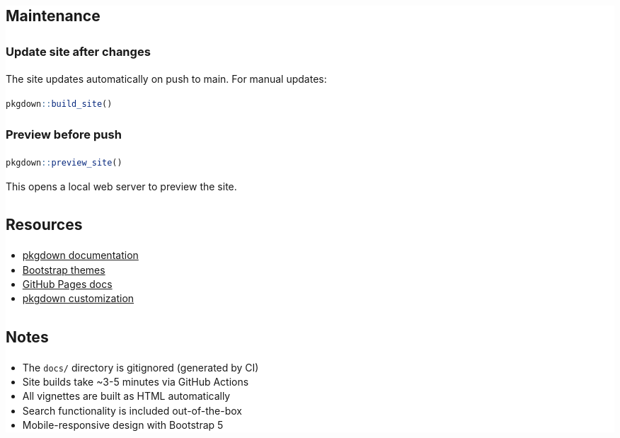 ## Maintenance

### Update site after changes

The site updates automatically on push to main. For manual updates:

```r
pkgdown::build_site()
```

### Preview before push

```r
pkgdown::preview_site()
```

This opens a local web server to preview the site.

## Resources

- [pkgdown documentation](https://pkgdown.r-lib.org/)
- [Bootstrap themes](https://bootswatch.com/)
- [GitHub Pages docs](https://docs.github.com/en/pages)
- [pkgdown customization](https://pkgdown.r-lib.org/articles/customise.html)

## Notes

- The `docs/` directory is gitignored (generated by CI)
- Site builds take ~3-5 minutes via GitHub Actions
- All vignettes are built as HTML automatically
- Search functionality is included out-of-the-box
- Mobile-responsive design with Bootstrap 5
